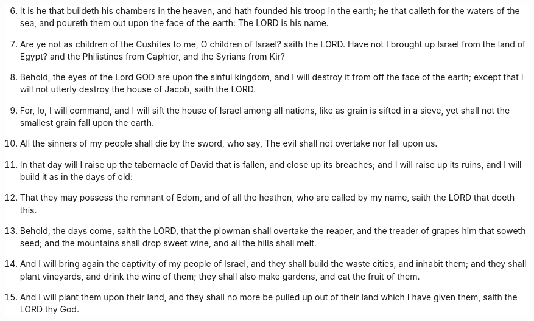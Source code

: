 6. It is he that buildeth his chambers in the heaven, and hath founded his troop in the earth; he that calleth for the waters of the sea, and poureth them out upon the face of the earth: The LORD is his name. 

7. Are ye not as children of the Cushites to me, O children of Israel? saith the LORD. Have not I brought up Israel from the land of Egypt? and the Philistines from Caphtor, and the Syrians from Kir?

8. Behold, the eyes of the Lord GOD are upon the sinful kingdom, and I will destroy it from off the face of the earth; except that I will not utterly destroy the house of Jacob, saith the LORD.

9. For, lo, I will command, and I will sift the house of Israel among all nations, like as grain is sifted in a sieve, yet shall not the smallest grain fall upon the earth. 

10. All the sinners of my people shall die by the sword, who say, The evil shall not overtake nor fall upon us.

11. In that day will I raise up the tabernacle of David that is fallen, and close up its breaches; and I will raise up its ruins, and I will build it as in the days of old: 

12. That they may possess the remnant of Edom, and of all the heathen, who are called by my name, saith the LORD that doeth this. 

13. Behold, the days come, saith the LORD, that the plowman shall overtake the reaper, and the treader of grapes him that soweth seed; and the mountains shall drop sweet wine, and all the hills shall melt. 

14. And I will bring again the captivity of my people of Israel, and they shall build the waste cities, and inhabit them; and they shall plant vineyards, and drink the wine of them; they shall also make gardens, and eat the fruit of them.

15. And I will plant them upon their land, and they shall no more be pulled up out of their land which I have given them, saith the LORD thy God.

